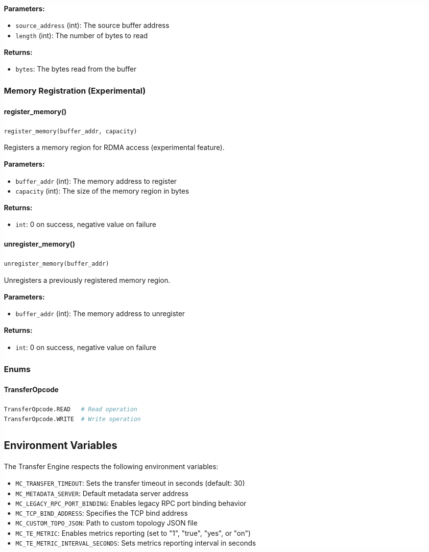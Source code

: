 **Parameters:**
- `source_address` (int): The source buffer address
- `length` (int): The number of bytes to read

**Returns:**
- `bytes`: The bytes read from the buffer

### Memory Registration (Experimental)

#### register_memory()

```python
register_memory(buffer_addr, capacity)
```

Registers a memory region for RDMA access (experimental feature).

**Parameters:**
- `buffer_addr` (int): The memory address to register
- `capacity` (int): The size of the memory region in bytes

**Returns:**
- `int`: 0 on success, negative value on failure

#### unregister_memory()

```python
unregister_memory(buffer_addr)
```

Unregisters a previously registered memory region.

**Parameters:**
- `buffer_addr` (int): The memory address to unregister

**Returns:**
- `int`: 0 on success, negative value on failure

### Enums

#### TransferOpcode

```python
TransferOpcode.READ   # Read operation
TransferOpcode.WRITE  # Write operation
```

## Environment Variables

The Transfer Engine respects the following environment variables:

- `MC_TRANSFER_TIMEOUT`: Sets the transfer timeout in seconds (default: 30)
- `MC_METADATA_SERVER`: Default metadata server address
- `MC_LEGACY_RPC_PORT_BINDING`: Enables legacy RPC port binding behavior
- `MC_TCP_BIND_ADDRESS`: Specifies the TCP bind address
- `MC_CUSTOM_TOPO_JSON`: Path to custom topology JSON file
- `MC_TE_METRIC`: Enables metrics reporting (set to "1", "true", "yes", or "on")
- `MC_TE_METRIC_INTERVAL_SECONDS`: Sets metrics reporting interval in seconds

